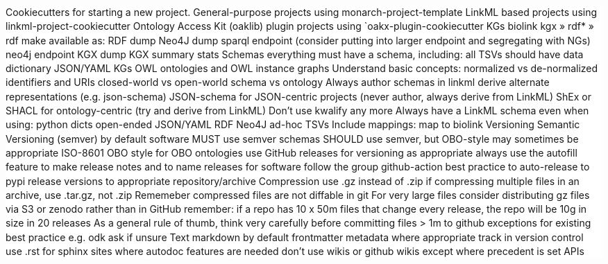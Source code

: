 Cookiecutters for starting a new project.
General-purpose projects using monarch-project-template
LinkML based projects using linkml-project-cookiecutter
Ontology Access Kit (oaklib) plugin projects using `oakx-plugin-cookiecutter
KGs
biolink
kgx » rdf* » rdf
make available as:
RDF dump
Neo4J dump
sparql endpoint (consider putting into larger endpoint and segregating with NGs)
neo4j endpoint
KGX dump
KGX summary stats
Schemas
everything must have a schema, including:
all TSVs should have data dictionary
JSON/YAML
KGs
OWL ontologies and OWL instance graphs
Understand basic concepts:
normalized vs de-normalized
identifiers and URIs
closed-world vs open-world
schema vs ontology
Always author schemas in linkml
derive alternate representations (e.g. json-schema)
JSON-schema for JSON-centric projects (never author, always derive from LinkML)
ShEx or SHACL for ontology-centric (try and derive from LinkML)
Don’t use kwalify any more
Always have a LinkML schema even when using:
python dicts
open-ended JSON/YAML
RDF
Neo4J
ad-hoc TSVs
Include mappings:
map to biolink
Versioning
Semantic Versioning (semver) by default
software MUST use semver
schemas SHOULD use semver, but OBO-style may sometimes be appropriate
ISO-8601 OBO style for OBO ontologies
use GitHub releases for versioning as appropriate
always use the autofill feature to make release notes and to name releases
for software follow the group github-action best practice to auto-release to pypi
release versions to appropriate repository/archive
Compression
use .gz instead of .zip
if compressing multiple files in an archive, use .tar.gz, not .zip
Rememeber compressed files are not diffable in git
For very large files consider distributing gz files via S3 or zenodo rather than in GitHub
remember: if a repo has 10 x 50m files that change every release, the repo will be 10g in size in 20 releases
As a general rule of thumb, think very carefully before committing files > 1m to github
exceptions for existing best practice e.g. odk
ask if unsure
Text
markdown by default
frontmatter metadata where appropriate
track in version control
use .rst for sphinx sites where autodoc features are needed
don’t use wikis or github wikis except where precedent is set
APIs